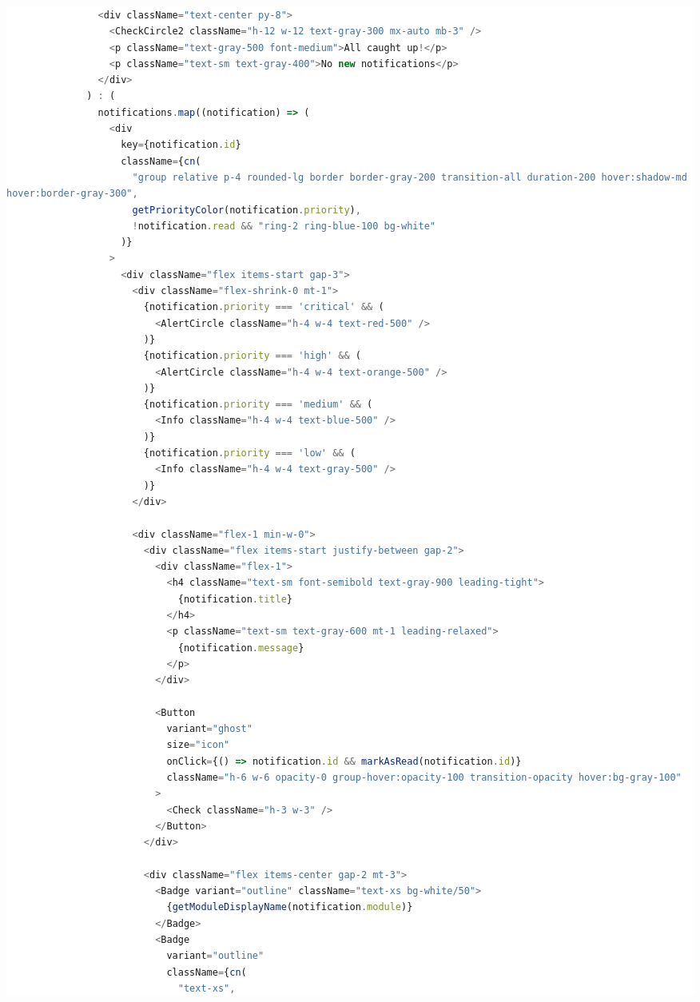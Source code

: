 ```typescript
                <div className="text-center py-8">
                  <CheckCircle2 className="h-12 w-12 text-gray-300 mx-auto mb-3" />
                  <p className="text-gray-500 font-medium">All caught up!</p>
                  <p className="text-sm text-gray-400">No new notifications</p>
                </div>
              ) : (
                notifications.map((notification) => (
                  <div
                    key={notification.id}
                    className={cn(
                      "group relative p-4 rounded-lg border border-gray-200 transition-all duration-200 hover:shadow-md hover:border-gray-300",
                      getPriorityColor(notification.priority),
                      !notification.read && "ring-2 ring-blue-100 bg-white"
                    )}
                  >
                    <div className="flex items-start gap-3">
                      <div className="flex-shrink-0 mt-1">
                        {notification.priority === 'critical' && (
                          <AlertCircle className="h-4 w-4 text-red-500" />
                        )}
                        {notification.priority === 'high' && (
                          <AlertCircle className="h-4 w-4 text-orange-500" />
                        )}
                        {notification.priority === 'medium' && (
                          <Info className="h-4 w-4 text-blue-500" />
                        )}
                        {notification.priority === 'low' && (
                          <Info className="h-4 w-4 text-gray-500" />
                        )}
                      </div>
                      
                      <div className="flex-1 min-w-0">
                        <div className="flex items-start justify-between gap-2">
                          <div className="flex-1">
                            <h4 className="text-sm font-semibold text-gray-900 leading-tight">
                              {notification.title}
                            </h4>
                            <p className="text-sm text-gray-600 mt-1 leading-relaxed">
                              {notification.message}
                            </p>
                          </div>
                          
                          <Button
                            variant="ghost"
                            size="icon"
                            onClick={() => notification.id && markAsRead(notification.id)}
                            className="h-6 w-6 opacity-0 group-hover:opacity-100 transition-opacity hover:bg-gray-100"
                          >
                            <Check className="h-3 w-3" />
                          </Button>
                        </div>
                        
                        <div className="flex items-center gap-2 mt-3">
                          <Badge variant="outline" className="text-xs bg-white/50">
                            {getModuleDisplayName(notification.module)}
                          </Badge>
                          <Badge 
                            variant="outline" 
                            className={cn(
                              "text-xs",
```